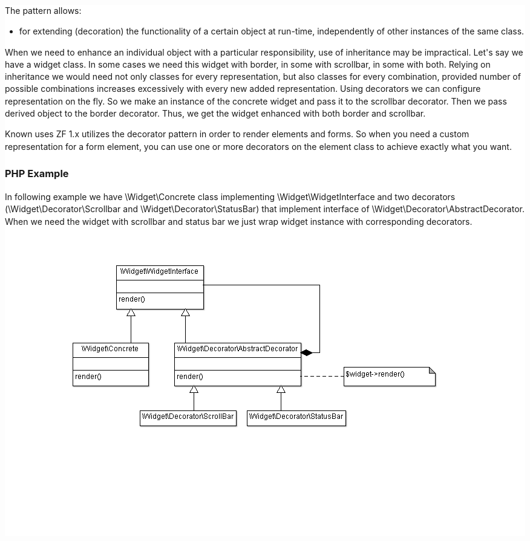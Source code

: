 The pattern allows:

* for extending (decoration) the functionality of a certain object at run-time, independently of other instances of the same class.

When we need to enhance an individual object with a particular responsibility, use of inheritance may be impractical.
Let's say we have a widget class. In some cases we need this widget with border,
in some with scrollbar, in some with both. Relying on inheritance we would need
not only classes for every representation, but also classes for every combination, provided
number of possible combinations increases excessively with every new added representation. Using decorators
we can configure representation on the fly. So we make an instance of the concrete widget and pass it to the scrollbar decorator.
Then we pass derived object to the border decorator. Thus, we get the widget enhanced with both border and scrollbar.

Known uses
ZF 1.x utilizes the decorator pattern in order to render elements and forms.
So when you need a custom representation for a form element, you
can use one or more decorators on the element class to achieve exactly what you want.


###  PHP Example

In following example we have \Widget\Concrete class implementing \Widget\WidgetInterface and two
decorators (\Widget\Decorator\Scrollbar and \Widget\Decorator\StatusBar) that implement
interface of \Widget\Decorator\AbstractDecorator. When we need the widget with
scrollbar and status bar we just wrap widget instance with corresponding decorators.

![Decorator pattern PHP example class diagram](./assets/img/Decorator/PHP/uml.png)
